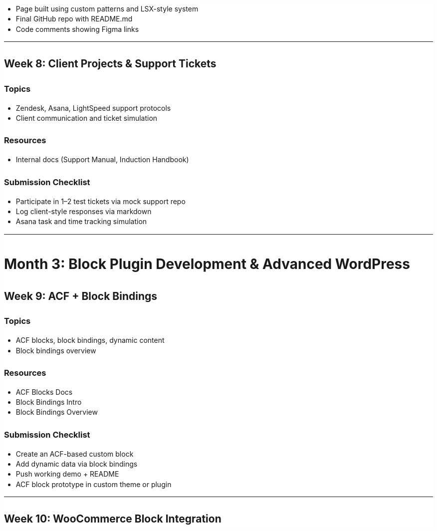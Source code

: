 - Page built using custom patterns and LSX-style system
- Final GitHub repo with README.md
- Code comments showing Figma links

---

## Week 8: Client Projects & Support Tickets

### Topics

- Zendesk, Asana, LightSpeed support protocols
- Client communication and ticket simulation

### Resources

- Internal docs (Support Manual, Induction Handbook)

### Submission Checklist

- Participate in 1–2 test tickets via mock support repo
- Log client-style responses via markdown
- Asana task and time tracking simulation

---

# Month 3: Block Plugin Development & Advanced WordPress

## Week 9: ACF + Block Bindings

### Topics

- ACF blocks, block bindings, dynamic content
- Block bindings overview

### Resources

- ACF Blocks Docs
- Block Bindings Intro
- Block Bindings Overview

### Submission Checklist

- Create an ACF-based custom block
- Add dynamic data via block bindings
- Push working demo + README
- ACF block prototype in custom theme or plugin

---

## Week 10: WooCommerce Block Integration
